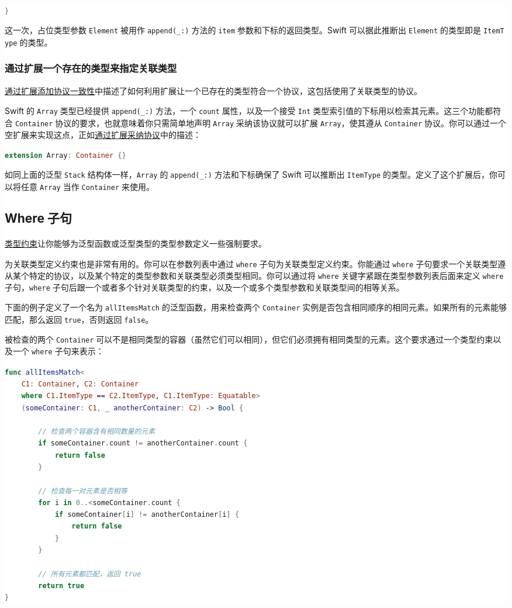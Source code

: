 ```swift
}
```

这一次，占位类型参数 `Element` 被用作 `append(_:)` 方法的 `item` 参数和下标的返回类型。Swift 可以据此推断出 `Element` 的类型即是 `ItemType` 的类型。

<a name="extending_an_existing_type_to_specify_an_associated_type"></a>
### 通过扩展一个存在的类型来指定关联类型

[通过扩展添加协议一致性](./22_Protocols.html#adding_protocol_conformance_with_an_extension)中描述了如何利用扩展让一个已存在的类型符合一个协议，这包括使用了关联类型的协议。

Swift 的 `Array` 类型已经提供 `append(_:)` 方法，一个 `count` 属性，以及一个接受 `Int` 类型索引值的下标用以检索其元素。这三个功能都符合 `Container` 协议的要求，也就意味着你只需简单地声明 `Array` 采纳该协议就可以扩展 `Array`，使其遵从 `Container` 协议。你可以通过一个空扩展来实现这点，正如[通过扩展采纳协议](./22_Protocols.html#declaring_protocol_adoption_with_an_extension)中的描述：

```swift
extension Array: Container {}
```

如同上面的泛型 `Stack` 结构体一样，`Array` 的 `append(_:)` 方法和下标确保了 Swift 可以推断出 `ItemType` 的类型。定义了这个扩展后，你可以将任意 `Array` 当作 `Container` 来使用。

<a name="where_clauses"></a>
## Where 子句

[类型约束](#type_constraints)让你能够为泛型函数或泛型类型的类型参数定义一些强制要求。

为关联类型定义约束也是非常有用的。你可以在参数列表中通过 `where` 子句为关联类型定义约束。你能通过 `where` 子句要求一个关联类型遵从某个特定的协议，以及某个特定的类型参数和关联类型必须类型相同。你可以通过将 `where` 关键字紧跟在类型参数列表后面来定义 `where` 子句，`where` 子句后跟一个或者多个针对关联类型的约束，以及一个或多个类型参数和关联类型间的相等关系。

下面的例子定义了一个名为 `allItemsMatch` 的泛型函数，用来检查两个 `Container` 实例是否包含相同顺序的相同元素。如果所有的元素能够匹配，那么返回 `true`，否则返回 `false`。

被检查的两个 `Container` 可以不是相同类型的容器（虽然它们可以相同），但它们必须拥有相同类型的元素。这个要求通过一个类型约束以及一个 `where` 子句来表示：

```swift
func allItemsMatch<
    C1: Container, C2: Container
    where C1.ItemType == C2.ItemType, C1.ItemType: Equatable>
    (someContainer: C1, _ anotherContainer: C2) -> Bool {

        // 检查两个容器含有相同数量的元素
        if someContainer.count != anotherContainer.count {
            return false
        }

        // 检查每一对元素是否相等
        for i in 0..<someContainer.count {
            if someContainer[i] != anotherContainer[i] {
                return false
            }
        }

        // 所有元素都匹配，返回 true
        return true
}
```
